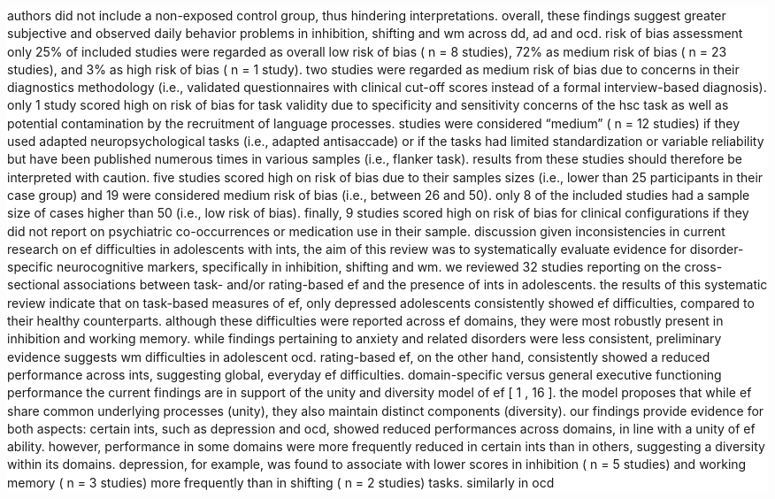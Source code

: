 authors did not include a non-exposed control group, thus hindering interpretations. overall, these findings suggest greater subjective and observed daily behavior problems in inhibition, shifting and wm across dd, ad and ocd. risk of bias assessment only 25% of included studies were regarded as overall low risk of bias ( n = 8 studies), 72% as medium risk of bias ( n = 23 studies), and 3% as high risk of bias ( n = 1 study). two studies were regarded as medium risk of bias due to concerns in their diagnostics methodology (i.e., validated questionnaires with clinical cut-off scores instead of a formal interview-based diagnosis). only 1 study scored high on risk of bias for task validity due to specificity and sensitivity concerns of the hsc task as well as potential contamination by the recruitment of language processes. studies were considered “medium” ( n = 12 studies) if they used adapted neuropsychological tasks (i.e., adapted antisaccade) or if the tasks had limited standardization or variable reliability but have been published numerous times in various samples (i.e., flanker task). results from these studies should therefore be interpreted with caution. five studies scored high on risk of bias due to their samples sizes (i.e., lower than 25 participants in their case group) and 19 were considered medium risk of bias (i.e., between 26 and 50). only 8 of the included studies had a sample size of cases higher than 50 (i.e., low risk of bias). finally, 9 studies scored high on risk of bias for clinical configurations if they did not report on psychiatric co-occurrences or medication use in their sample. discussion given inconsistencies in current research on ef difficulties in adolescents with ints, the aim of this review was to systematically evaluate evidence for disorder-specific neurocognitive markers, specifically in inhibition, shifting and wm. we reviewed 32 studies reporting on the cross-sectional associations between task- and/or rating-based ef and the presence of ints in adolescents. the results of this systematic review indicate that on task-based measures of ef, only depressed adolescents consistently showed ef difficulties, compared to their healthy counterparts. although these difficulties were reported across ef domains, they were most robustly present in inhibition and working memory. while findings pertaining to anxiety and related disorders were less consistent, preliminary evidence suggests wm difficulties in adolescent ocd. rating-based ef, on the other hand, consistently showed a reduced performance across ints, suggesting global, everyday ef difficulties. domain-specific versus general executive functioning performance the current findings are in support of the unity and diversity model of ef [ 1 , 16 ]. the model proposes that while ef share common underlying processes (unity), they also maintain distinct components (diversity). our findings provide evidence for both aspects: certain ints, such as depression and ocd, showed reduced performances across domains, in line with a unity of ef ability. however, performance in some domains were more frequently reduced in certain ints than in others, suggesting a diversity within its domains. depression, for example, was found to associate with lower scores in inhibition ( n = 5 studies) and working memory ( n = 3 studies) more frequently than in shifting ( n = 2 studies) tasks. similarly in ocd